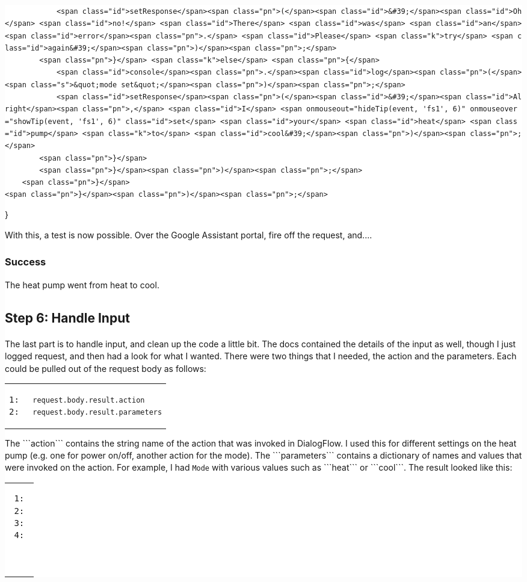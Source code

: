                 <span class="id">setResponse</span><span class="pn">(</span><span class="id">&#39;</span><span class="id">Oh</span> <span class="id">no!</span> <span class="id">There</span> <span class="id">was</span> <span class="id">an</span> <span class="id">error</span><span class="pn">.</span> <span class="id">Please</span> <span class="k">try</span> <span class="id">again&#39;</span><span class="pn">)</span><span class="pn">;</span>
            <span class="pn">}</span> <span class="k">else</span> <span class="pn">{</span>
                <span class="id">console</span><span class="pn">.</span><span class="id">log</span><span class="pn">(</span><span class="s">&quot;mode set&quot;</span><span class="pn">)</span><span class="pn">;</span>
                <span class="id">setResponse</span><span class="pn">(</span><span class="id">&#39;</span><span class="id">Alright</span><span class="pn">,</span> <span class="id">I</span> <span onmouseout="hideTip(event, 'fs1', 6)" onmouseover="showTip(event, 'fs1', 6)" class="id">set</span> <span class="id">your</span> <span class="id">heat</span> <span class="id">pump</span> <span class="k">to</span> <span class="id">cool&#39;</span><span class="pn">)</span><span class="pn">;</span>
            <span class="pn">}</span>
            <span class="pn">}</span><span class="pn">)</span><span class="pn">;</span>
        <span class="pn">}</span>
    <span class="pn">}</span><span class="pn">)</span><span class="pn">;</span>
<span class="pn">}</span>   
</code></pre>
</td>
</tr>
</table>
With this, a test is now possible.
Over the Google Assistant portal, fire off the request, and....

### Success
The heat pump went from heat to cool.

## Step 6: Handle Input
The last part is to handle input, and clean up the code a little bit. The docs contained the details of the input as well, though I just logged request, and then had a look for what I wanted. There were two things that I needed, the action and the parameters. Each could be pulled out of the request body as follows:
<table class="pre">
<tr>
<td class="lines">
<pre class="fssnip"><span class="l">1: </span>
<span class="l">2: </span>
</pre>
</td>
<td class="snippet">
<pre class="fssnip highlighted"><code lang="fsharp"><span class="id">request</span><span class="pn">.</span><span class="id">body</span><span class="pn">.</span><span class="id">result</span><span class="pn">.</span><span class="id">action</span>
<span class="id">request</span><span class="pn">.</span><span class="id">body</span><span class="pn">.</span><span class="id">result</span><span class="pn">.</span><span class="id">parameters</span>
</code></pre>
</td>
</tr>
</table>
The ```action``` contains the string name of the action that was invoked in DialogFlow. I used this for different settings on the heat pump (e.g. one for power on/off, another action for the mode).
The ```parameters``` contains a dictionary of names and values that were invoked on the action. For example, I had <code>Mode</code> with various values such as ```heat``` or ```cool```.
The result looked like this:
<table class="pre">
<tr>
<td class="lines">
<pre class="fssnip"><span class="l"> 1: </span>
<span class="l"> 2: </span>
<span class="l"> 3: </span>
<span class="l"> 4: </span>